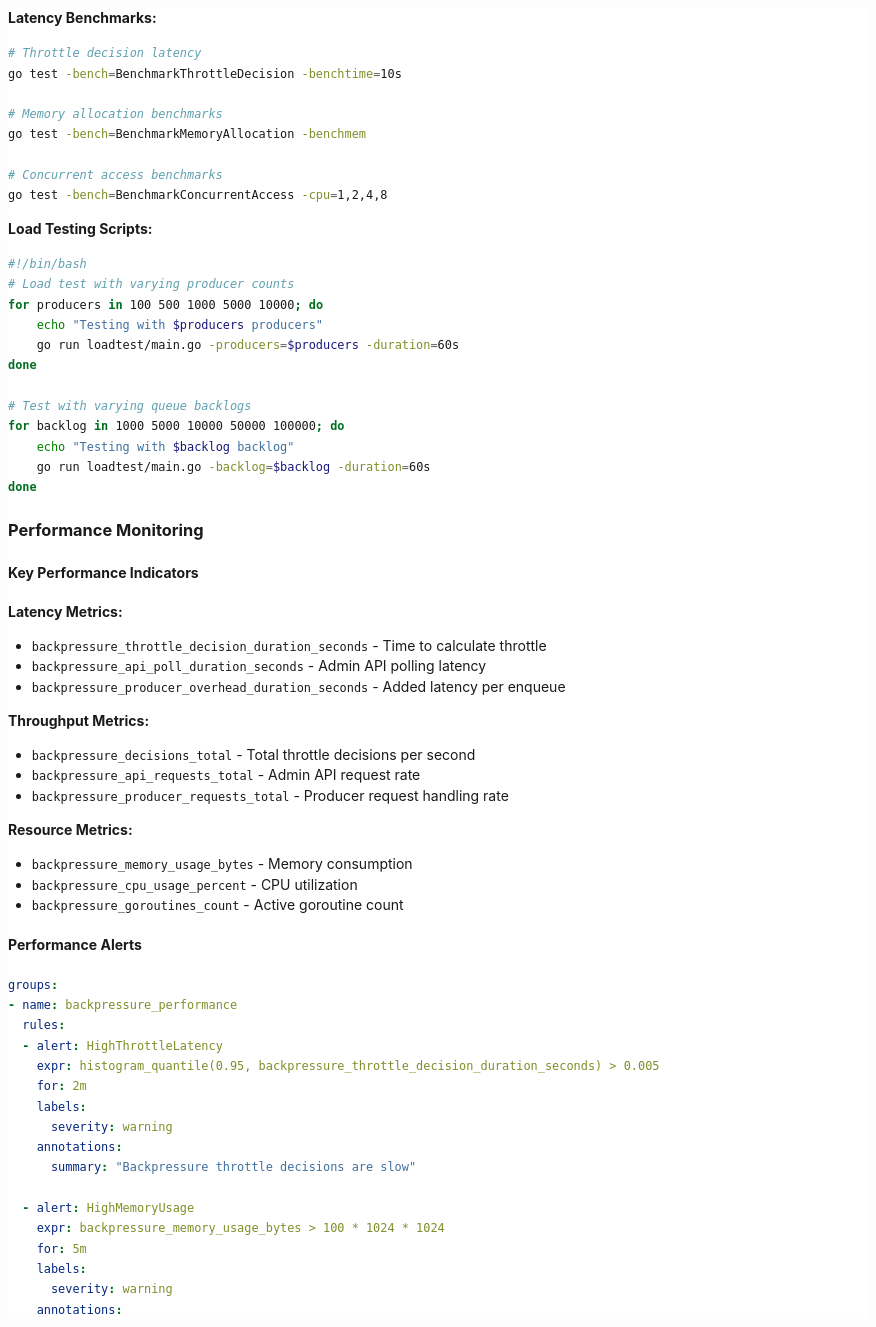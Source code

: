 **Latency Benchmarks:**
```bash
# Throttle decision latency
go test -bench=BenchmarkThrottleDecision -benchtime=10s

# Memory allocation benchmarks
go test -bench=BenchmarkMemoryAllocation -benchmem

# Concurrent access benchmarks
go test -bench=BenchmarkConcurrentAccess -cpu=1,2,4,8
```

**Load Testing Scripts:**
```bash
#!/bin/bash
# Load test with varying producer counts
for producers in 100 500 1000 5000 10000; do
    echo "Testing with $producers producers"
    go run loadtest/main.go -producers=$producers -duration=60s
done

# Test with varying queue backlogs
for backlog in 1000 5000 10000 50000 100000; do
    echo "Testing with $backlog backlog"
    go run loadtest/main.go -backlog=$backlog -duration=60s
done
```

### Performance Monitoring

#### Key Performance Indicators

**Latency Metrics:**
- `backpressure_throttle_decision_duration_seconds` - Time to calculate throttle
- `backpressure_api_poll_duration_seconds` - Admin API polling latency
- `backpressure_producer_overhead_duration_seconds` - Added latency per enqueue

**Throughput Metrics:**
- `backpressure_decisions_total` - Total throttle decisions per second
- `backpressure_api_requests_total` - Admin API request rate
- `backpressure_producer_requests_total` - Producer request handling rate

**Resource Metrics:**
- `backpressure_memory_usage_bytes` - Memory consumption
- `backpressure_cpu_usage_percent` - CPU utilization
- `backpressure_goroutines_count` - Active goroutine count

#### Performance Alerts

```yaml
groups:
- name: backpressure_performance
  rules:
  - alert: HighThrottleLatency
    expr: histogram_quantile(0.95, backpressure_throttle_decision_duration_seconds) > 0.005
    for: 2m
    labels:
      severity: warning
    annotations:
      summary: "Backpressure throttle decisions are slow"

  - alert: HighMemoryUsage
    expr: backpressure_memory_usage_bytes > 100 * 1024 * 1024
    for: 5m
    labels:
      severity: warning
    annotations:
```